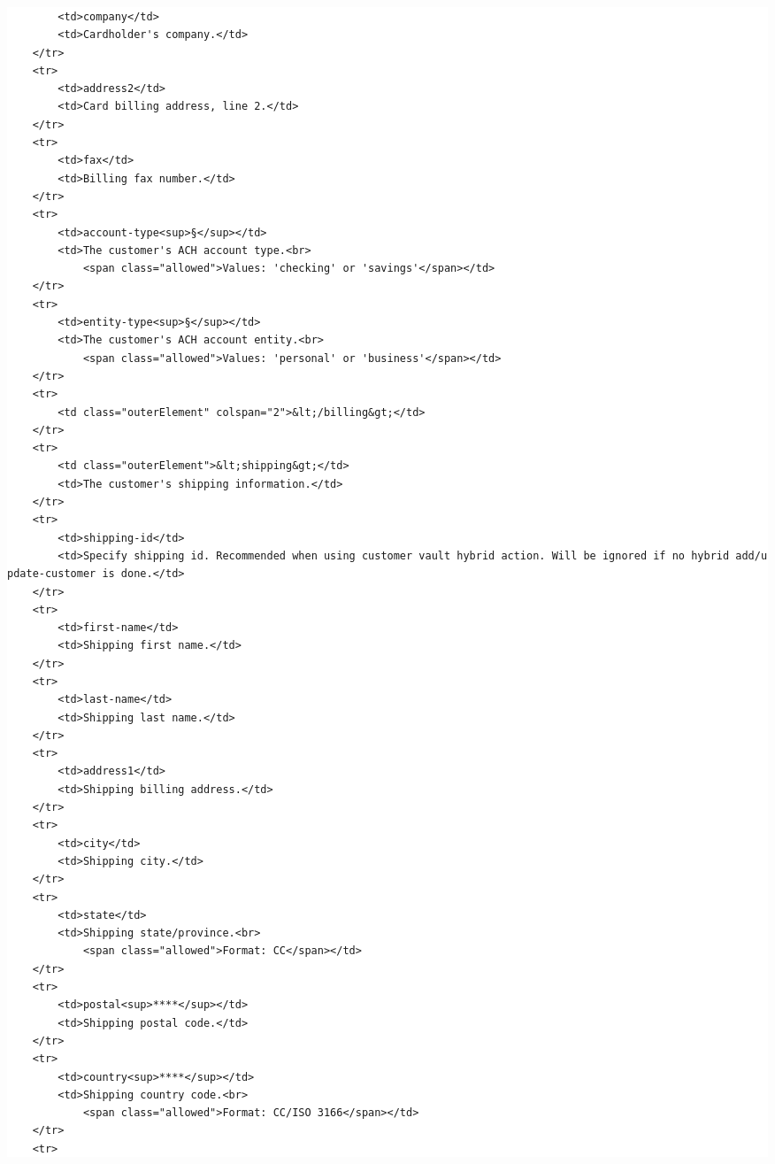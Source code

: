             <td>company</td>
            <td>Cardholder's company.</td>
        </tr>
        <tr>
            <td>address2</td>
            <td>Card billing address, line 2.</td>
        </tr>
        <tr>
            <td>fax</td>
            <td>Billing fax number.</td>
        </tr>
        <tr>
            <td>account-type<sup>§</sup></td>
            <td>The customer's ACH account type.<br>
                <span class="allowed">Values: 'checking' or 'savings'</span></td>
        </tr>
        <tr>
            <td>entity-type<sup>§</sup></td>
            <td>The customer's ACH account entity.<br>
                <span class="allowed">Values: 'personal' or 'business'</span></td>
        </tr>
        <tr>
            <td class="outerElement" colspan="2">&lt;/billing&gt;</td>
        </tr>
        <tr>
            <td class="outerElement">&lt;shipping&gt;</td>
            <td>The customer's shipping information.</td>
        </tr>
        <tr>
            <td>shipping-id</td>
            <td>Specify shipping id. Recommended when using customer vault hybrid action. Will be ignored if no hybrid add/update-customer is done.</td>
        </tr>
        <tr>
            <td>first-name</td>
            <td>Shipping first name.</td>
        </tr>
        <tr>
            <td>last-name</td>
            <td>Shipping last name.</td>
        </tr>
        <tr>
            <td>address1</td>
            <td>Shipping billing address.</td>
        </tr>
        <tr>
            <td>city</td>
            <td>Shipping city.</td>
        </tr>
        <tr>
            <td>state</td>
            <td>Shipping state/province.<br>
                <span class="allowed">Format: CC</span></td>
        </tr>
        <tr>
            <td>postal<sup>****</sup></td>
            <td>Shipping postal code.</td>
        </tr>
        <tr>
            <td>country<sup>****</sup></td>
            <td>Shipping country code.<br>
                <span class="allowed">Format: CC/ISO 3166</span></td>
        </tr>
        <tr>